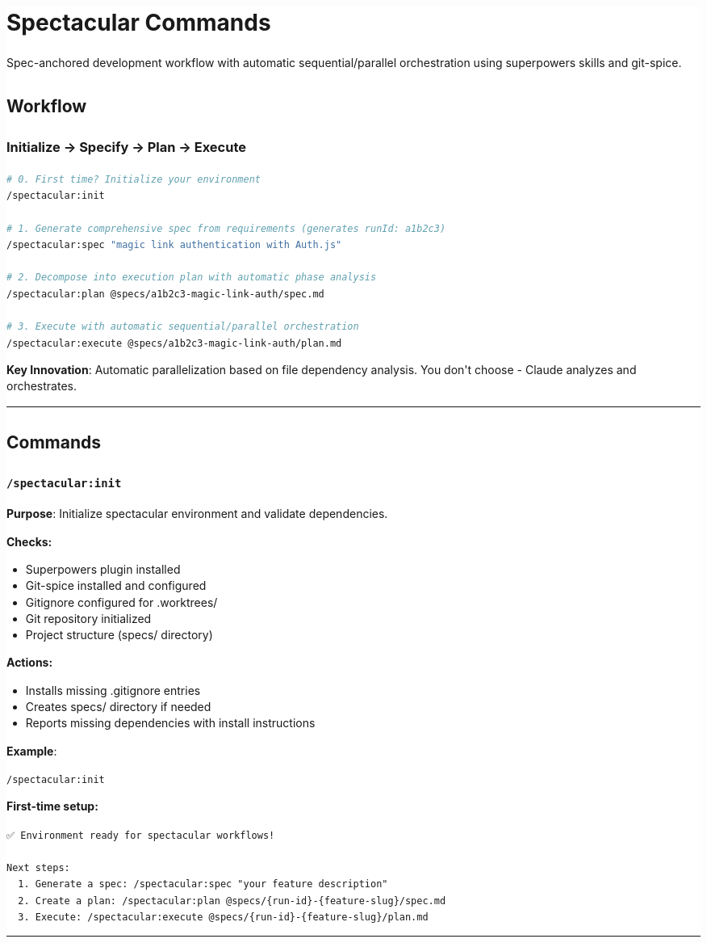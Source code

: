 # Spectacular Commands

Spec-anchored development workflow with automatic sequential/parallel orchestration using superpowers skills and git-spice.

## Workflow

### Initialize → Specify → Plan → Execute

```bash
# 0. First time? Initialize your environment
/spectacular:init

# 1. Generate comprehensive spec from requirements (generates runId: a1b2c3)
/spectacular:spec "magic link authentication with Auth.js"

# 2. Decompose into execution plan with automatic phase analysis
/spectacular:plan @specs/a1b2c3-magic-link-auth/spec.md

# 3. Execute with automatic sequential/parallel orchestration
/spectacular:execute @specs/a1b2c3-magic-link-auth/plan.md
```

**Key Innovation**: Automatic parallelization based on file dependency analysis. You don't choose - Claude analyzes and orchestrates.

---

## Commands

### `/spectacular:init`

**Purpose**: Initialize spectacular environment and validate dependencies.

**Checks:**
- Superpowers plugin installed
- Git-spice installed and configured
- Gitignore configured for .worktrees/
- Git repository initialized
- Project structure (specs/ directory)

**Actions:**
- Installs missing .gitignore entries
- Creates specs/ directory if needed
- Reports missing dependencies with install instructions

**Example**:
```bash
/spectacular:init
```

**First-time setup:**
```
✅ Environment ready for spectacular workflows!

Next steps:
  1. Generate a spec: /spectacular:spec "your feature description"
  2. Create a plan: /spectacular:plan @specs/{run-id}-{feature-slug}/spec.md
  3. Execute: /spectacular:execute @specs/{run-id}-{feature-slug}/plan.md
```

---
